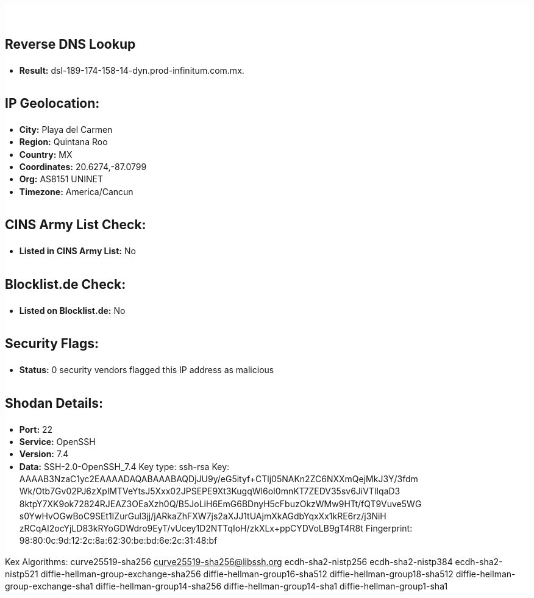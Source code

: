 ```


```
## Reverse DNS Lookup
- **Result:** dsl-189-174-158-14-dyn.prod-infinitum.com.mx.

## IP Geolocation:
- **City:** Playa del Carmen
- **Region:** Quintana Roo
- **Country:** MX
- **Coordinates:** 20.6274,-87.0799
- **Org:** AS8151 UNINET
- **Timezone:** America/Cancun

## CINS Army List Check:
- **Listed in CINS Army List:** 
No

## Blocklist.de Check:
- **Listed on Blocklist.de:** 
No

## Security Flags:
- **Status:** 0 security vendors flagged this IP address as malicious

## Shodan Details:
- **Port:** 22
- **Service:** OpenSSH
- **Version:** 7.4
- **Data:** SSH-2.0-OpenSSH_7.4
Key type: ssh-rsa
Key: AAAAB3NzaC1yc2EAAAADAQABAAABAQDjJU9y/eG5ityf+CTlj05NAKn2ZC6NXXmQejMkJ3Y/3fdm
Wk/Otb7Gv02PJ6zXplMTVeYtsJ5Xxx02JPSEPE9Xt3KugqWl6oI0mnKT7ZEDV35sv6JiVTlIqaD3
8ktpY7XK9ok72824RJEAZ3OEaXzh0Q/B5JoLiH6EmG6BDnyH5cFbuzOkzWMw9HTt/fQT9Vuve5WG
s0YwHvOGwBoC9SEt1IZurGul3jj/jARkaZhFXW7js2aXJJ1tUAjmXkAGdbYqxXx1kRE6rz/j3NiH
zRCqAI2ocYjLD83kRYoGDWdro9EyT/vUcey1D2NTTqIoH/zkXLx+ppCYDVoLB9gT4R8t
Fingerprint: 98:80:0c:9d:12:2c:8a:62:30:be:bd:6e:2c:31:48:bf

Kex Algorithms:
	curve25519-sha256
	curve25519-sha256@libssh.org
	ecdh-sha2-nistp256
	ecdh-sha2-nistp384
	ecdh-sha2-nistp521
	diffie-hellman-group-exchange-sha256
	diffie-hellman-group16-sha512
	diffie-hellman-group18-sha512
	diffie-hellman-group-exchange-sha1
	diffie-hellman-group14-sha256
	diffie-hellman-group14-sha1
	diffie-hellman-group1-sha1
